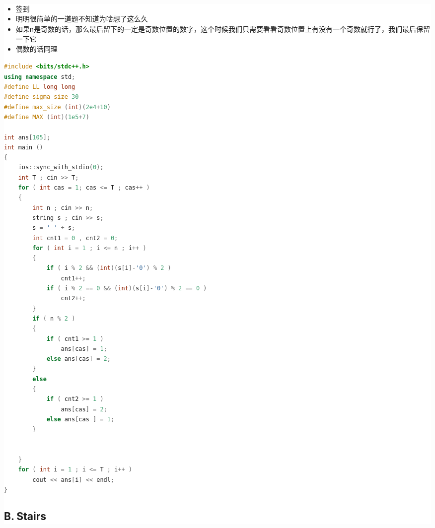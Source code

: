 - 签到
- 明明很简单的一道题不知道为啥想了这么久
- 如果n是奇数的话，那么最后留下的一定是奇数位置的数字，这个时候我们只需要看看奇数位置上有没有一个奇数就行了，我们最后保留一下它
- 偶数的话同理
  
```cpp
#include <bits/stdc++.h>
using namespace std;
#define LL long long
#define sigma_size 30
#define max_size (int)(2e4+10)
#define MAX (int)(1e5+7)

int ans[105];
int main ()
{
	ios::sync_with_stdio(0);
	int T ; cin >> T;
	for ( int cas = 1; cas <= T ; cas++ )
	{
		int n ; cin >> n;
		string s ; cin >> s;
		s = ' ' + s;
		int cnt1 = 0 , cnt2 = 0;
		for ( int i = 1 ; i <= n ; i++ )
		{
			if ( i % 2 && (int)(s[i]-'0') % 2 )
				cnt1++;
			if ( i % 2 == 0 && (int)(s[i]-'0') % 2 == 0 )
				cnt2++;
		}
		if ( n % 2 )
		{
			if ( cnt1 >= 1 )
				ans[cas] = 1;
			else ans[cas] = 2;
		}
		else
		{
			if ( cnt2 >= 1 )
				ans[cas] = 2;
			else ans[cas ] = 1;
		}
		
		
	}
	for ( int i = 1 ; i <= T ; i++ )
		cout << ans[i] << endl;
}
```

## B. Stairs
